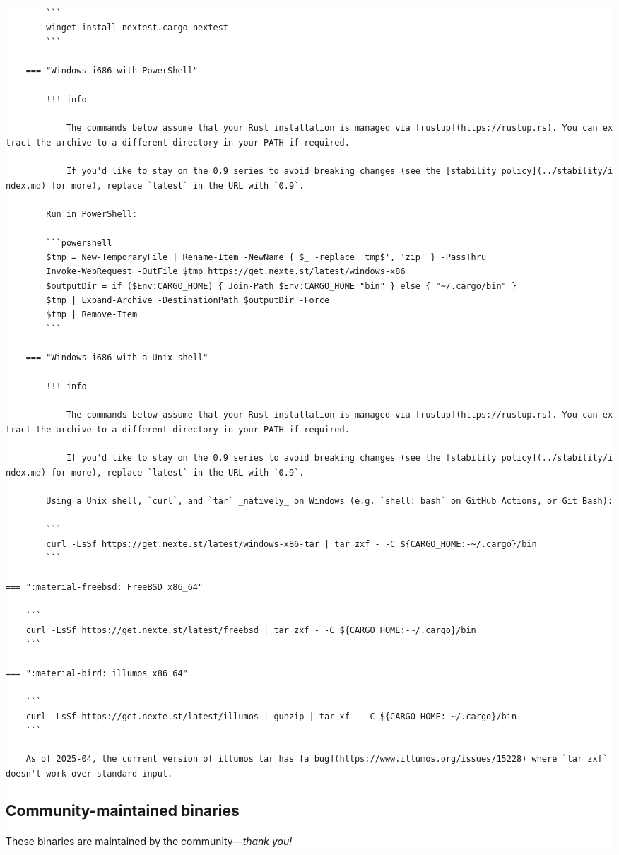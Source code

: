            ```
            winget install nextest.cargo-nextest
            ```

        === "Windows i686 with PowerShell"

            !!! info

                The commands below assume that your Rust installation is managed via [rustup](https://rustup.rs). You can extract the archive to a different directory in your PATH if required.

                If you'd like to stay on the 0.9 series to avoid breaking changes (see the [stability policy](../stability/index.md) for more), replace `latest` in the URL with `0.9`.

            Run in PowerShell:

            ```powershell
            $tmp = New-TemporaryFile | Rename-Item -NewName { $_ -replace 'tmp$', 'zip' } -PassThru
            Invoke-WebRequest -OutFile $tmp https://get.nexte.st/latest/windows-x86
            $outputDir = if ($Env:CARGO_HOME) { Join-Path $Env:CARGO_HOME "bin" } else { "~/.cargo/bin" }
            $tmp | Expand-Archive -DestinationPath $outputDir -Force
            $tmp | Remove-Item
            ```

        === "Windows i686 with a Unix shell"

            !!! info

                The commands below assume that your Rust installation is managed via [rustup](https://rustup.rs). You can extract the archive to a different directory in your PATH if required.

                If you'd like to stay on the 0.9 series to avoid breaking changes (see the [stability policy](../stability/index.md) for more), replace `latest` in the URL with `0.9`.

            Using a Unix shell, `curl`, and `tar` _natively_ on Windows (e.g. `shell: bash` on GitHub Actions, or Git Bash):

            ```
            curl -LsSf https://get.nexte.st/latest/windows-x86-tar | tar zxf - -C ${CARGO_HOME:-~/.cargo}/bin
            ```

    === ":material-freebsd: FreeBSD x86_64"

        ```
        curl -LsSf https://get.nexte.st/latest/freebsd | tar zxf - -C ${CARGO_HOME:-~/.cargo}/bin
        ```

    === ":material-bird: illumos x86_64"

        ```
        curl -LsSf https://get.nexte.st/latest/illumos | gunzip | tar xf - -C ${CARGO_HOME:-~/.cargo}/bin
        ```

        As of 2025-04, the current version of illumos tar has [a bug](https://www.illumos.org/issues/15228) where `tar zxf` doesn't work over standard input.

## Community-maintained binaries

These binaries are maintained by the community—_thank you!_
